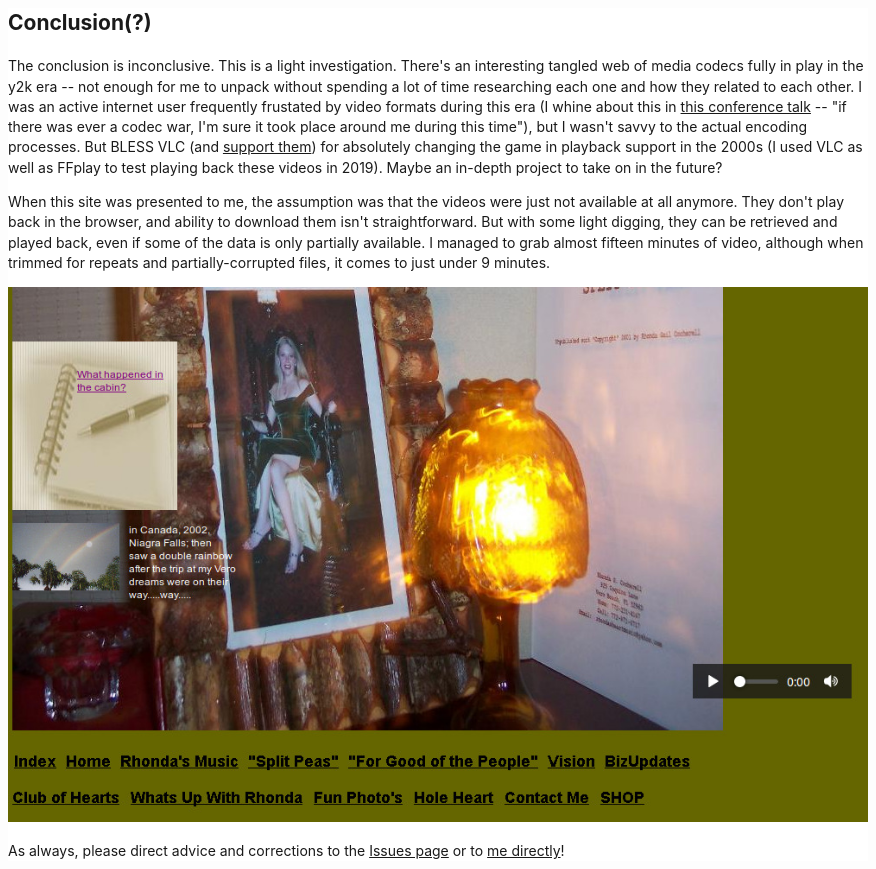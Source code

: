 ## Conclusion(?)

The conclusion is inconclusive. This is a light investigation. There's an
interesting tangled web of media codecs fully in play in the y2k era -- not
enough for me to unpack without spending a lot of time researching each one and
how they related to each other. I was an active internet user frequently
frustated by video formats during this era (I whine about this in [this
conference talk](https://www.youtube.com/watch?v=03PksEfy9ZQ) -- "if there was
ever a codec war, I'm sure it took place around me during this time"), but I
wasn't savvy to the actual encoding processes. But BLESS VLC (and [support
them](https://www.videolan.org/support/)) for absolutely changing the game in
playback support in the 2000s (I used VLC as well as FFplay to test playing
back these videos in 2019). Maybe an in-depth project to take on in the future?

When this site was presented to me, the assumption was that the videos were just
not available at all anymore. They don't play back in the browser, and ability
to download them isn't straightforward. But with some light digging, they can
be retrieved and played back, even if some of the data is only partially
available. I managed to grab almost fifteen minutes of video, although when
trimmed for repeats and partially-corrupted files, it comes to just under 9 minutes.

![rhonda](/images/rhonda4.jpg)

As always, please direct advice and corrections to the [Issues
page](https://github.com/ablwr/ablwr.github.io/issues) or to [me
directly](https://www.twitter.com/ablwr)!
